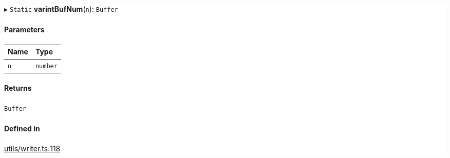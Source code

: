 ▸ `Static` **varintBufNum**(`n`): `Buffer`

#### Parameters

| Name | Type |
| :------ | :------ |
| `n` | `number` |

#### Returns

`Buffer`

#### Defined in

[utils/writer.ts:118](https://github.com/mainnet-pat/bitcoin-minimal/blob/master/src/utils/writer.ts#L118)
